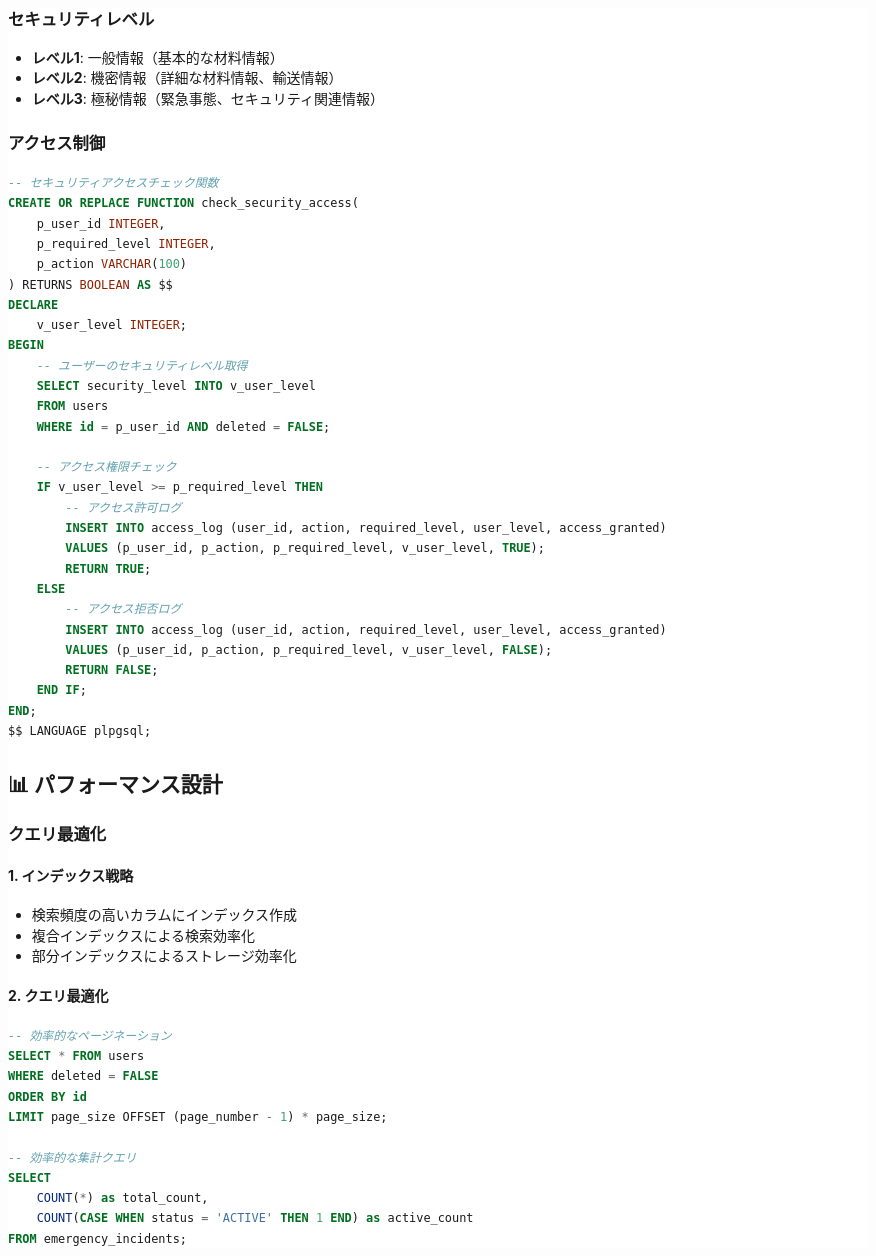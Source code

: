 ### セキュリティレベル
- **レベル1**: 一般情報（基本的な材料情報）
- **レベル2**: 機密情報（詳細な材料情報、輸送情報）
- **レベル3**: 極秘情報（緊急事態、セキュリティ関連情報）

### アクセス制御
```sql
-- セキュリティアクセスチェック関数
CREATE OR REPLACE FUNCTION check_security_access(
    p_user_id INTEGER,
    p_required_level INTEGER,
    p_action VARCHAR(100)
) RETURNS BOOLEAN AS $$
DECLARE
    v_user_level INTEGER;
BEGIN
    -- ユーザーのセキュリティレベル取得
    SELECT security_level INTO v_user_level
    FROM users
    WHERE id = p_user_id AND deleted = FALSE;
    
    -- アクセス権限チェック
    IF v_user_level >= p_required_level THEN
        -- アクセス許可ログ
        INSERT INTO access_log (user_id, action, required_level, user_level, access_granted)
        VALUES (p_user_id, p_action, p_required_level, v_user_level, TRUE);
        RETURN TRUE;
    ELSE
        -- アクセス拒否ログ
        INSERT INTO access_log (user_id, action, required_level, user_level, access_granted)
        VALUES (p_user_id, p_action, p_required_level, v_user_level, FALSE);
        RETURN FALSE;
    END IF;
END;
$$ LANGUAGE plpgsql;
```

## 📊 パフォーマンス設計

### クエリ最適化

#### 1. インデックス戦略
- 検索頻度の高いカラムにインデックス作成
- 複合インデックスによる検索効率化
- 部分インデックスによるストレージ効率化

#### 2. クエリ最適化
```sql
-- 効率的なページネーション
SELECT * FROM users
WHERE deleted = FALSE
ORDER BY id
LIMIT page_size OFFSET (page_number - 1) * page_size;

-- 効率的な集計クエリ
SELECT 
    COUNT(*) as total_count,
    COUNT(CASE WHEN status = 'ACTIVE' THEN 1 END) as active_count
FROM emergency_incidents;
```
